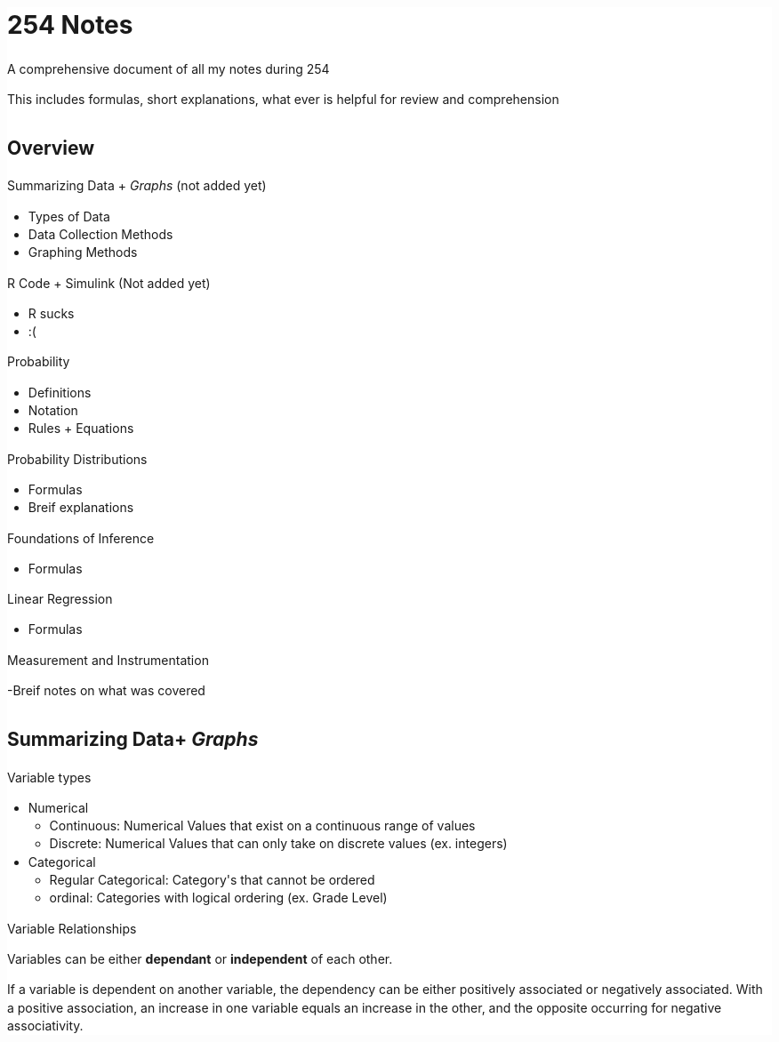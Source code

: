 # 254 Notes

A comprehensive document of all my notes during 254

This includes formulas, short explanations, what ever is helpful for review and comprehension

## Overview

Summarizing Data + _Graphs_ (not added yet)

- Types of Data
- Data Collection Methods
- Graphing Methods

R Code + Simulink (Not added yet)

- R sucks
- :(

Probability

- Definitions
- Notation
- Rules + Equations

Probability Distributions

- Formulas
- Breif explanations

Foundations of Inference

- Formulas

Linear Regression

- Formulas

Measurement and Instrumentation

-Breif notes on what was covered

## Summarizing Data+ _Graphs_

Variable types

- Numerical
  - Continuous: Numerical Values that exist on a continuous range of values
  - Discrete: Numerical Values that can only take on discrete values (ex. integers)
- Categorical
  - Regular Categorical: Category's that cannot be ordered
  - ordinal: Categories with logical ordering (ex. Grade Level)

Variable Relationships

Variables can be either **dependant** or **independent** of each other.

If a variable is dependent on another variable, the dependency can be either positively associated or negatively associated. With a positive association, an increase in one variable equals an increase in the other, and the opposite occurring for negative associativity.
